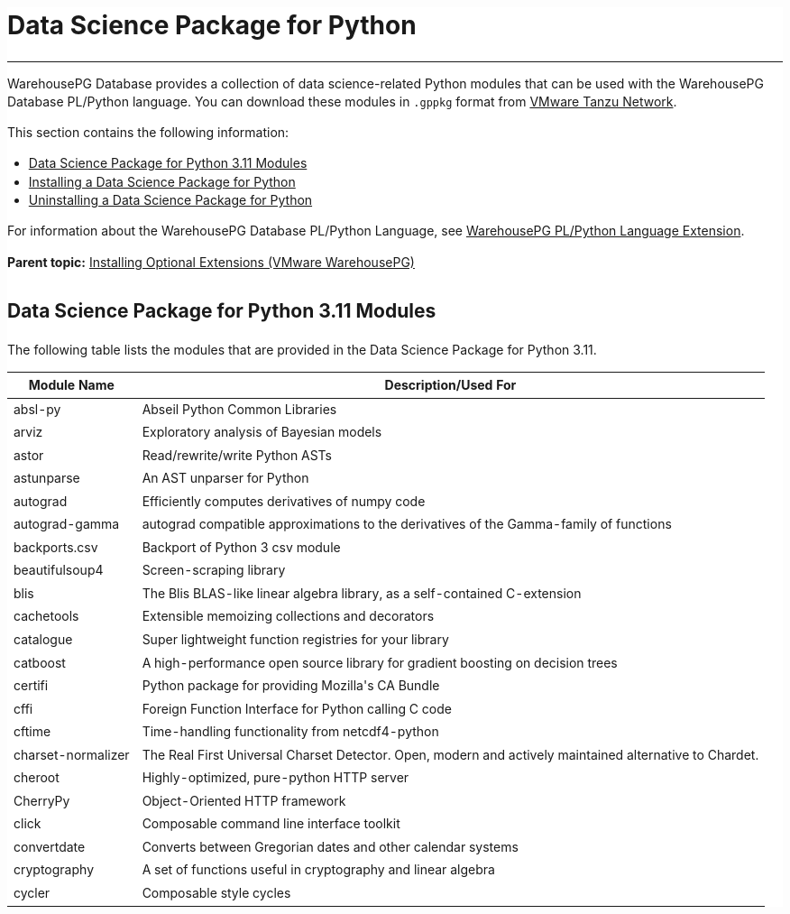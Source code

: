 # Data Science Package for Python
---

WarehousePG Database provides a collection of data science-related Python modules that can be used with the WarehousePG Database PL/Python language. You can download these modules in `.gppkg` format from [VMware Tanzu Network](https://network.pivotal.io/products/pivotal-gpdb).

This section contains the following information:

-   [Data Science Package for Python 3.11 Modules](#topic_pydatascimod3)
-   [Installing a Data Science Package for Python](#topic_instpdsm)
-   [Uninstalling a Data Science Package for Python](#topic_removepdsm)

For information about the WarehousePG Database PL/Python Language, see [WarehousePG PL/Python Language Extension](../analytics/pl_python.html).

**Parent topic:** [Installing Optional Extensions \(VMware WarehousePG\)](data_sci_pkgs.html)

## <a id="topic_pydatascimod3"></a>Data Science Package for Python 3.11 Modules

The following table lists the modules that are provided in the Data Science Package for Python 3.11.

|Module Name|Description/Used For|
|-----------|--------------------|
| absl-py | Abseil Python Common Libraries |
| arviz | Exploratory analysis of Bayesian models |
| astor | Read/rewrite/write Python ASTs |
| astunparse | An AST unparser for Python |
| autograd | Efficiently computes derivatives of numpy code |
| autograd-gamma | autograd compatible approximations to the derivatives of the Gamma-family of functions |
| backports.csv | Backport of Python 3 csv module |
| beautifulsoup4 | Screen-scraping library |
| blis | The Blis BLAS-like linear algebra library, as a self-contained C-extension |
| cachetools | Extensible memoizing collections and decorators |
| catalogue | Super lightweight function registries for your library |
| catboost | A high-performance open source library for gradient boosting on decision trees |
| certifi | Python package for providing Mozilla's CA Bundle |
| cffi | Foreign Function Interface for Python calling C code |
| cftime | Time-handling functionality from netcdf4-python |
| charset-normalizer | The Real First Universal Charset Detector. Open, modern and actively maintained alternative to Chardet. |
| cheroot | Highly-optimized, pure-python HTTP server |
| CherryPy | Object-Oriented HTTP framework |
| click | Composable command line interface toolkit |
| convertdate | Converts between Gregorian dates and other calendar systems |
| cryptography | A set of functions useful in cryptography and linear algebra |
| cycler | Composable style cycles |